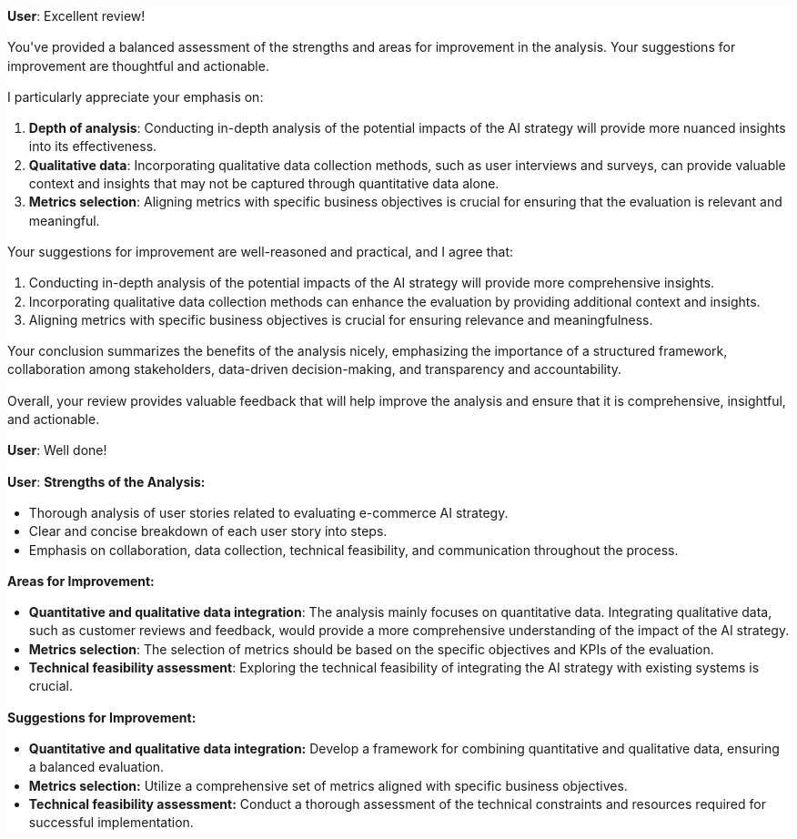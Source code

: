 **User**: Excellent review!

You've provided a balanced assessment of the strengths and areas for improvement in the analysis. Your suggestions for improvement are thoughtful and actionable.

I particularly appreciate your emphasis on:

1. **Depth of analysis**: Conducting in-depth analysis of the potential impacts of the AI strategy will provide more nuanced insights into its effectiveness.
2. **Qualitative data**: Incorporating qualitative data collection methods, such as user interviews and surveys, can provide valuable context and insights that may not be captured through quantitative data alone.
3. **Metrics selection**: Aligning metrics with specific business objectives is crucial for ensuring that the evaluation is relevant and meaningful.

Your suggestions for improvement are well-reasoned and practical, and I agree that:

1. Conducting in-depth analysis of the potential impacts of the AI strategy will provide more comprehensive insights.
2. Incorporating qualitative data collection methods can enhance the evaluation by providing additional context and insights.
3. Aligning metrics with specific business objectives is crucial for ensuring relevance and meaningfulness.

Your conclusion summarizes the benefits of the analysis nicely, emphasizing the importance of a structured framework, collaboration among stakeholders, data-driven decision-making, and transparency and accountability.

Overall, your review provides valuable feedback that will help improve the analysis and ensure that it is comprehensive, insightful, and actionable.

**User**:  Well done!

**User**: **Strengths of the Analysis:**

* Thorough analysis of user stories related to evaluating e-commerce AI strategy.
* Clear and concise breakdown of each user story into steps.
* Emphasis on collaboration, data collection, technical feasibility, and communication throughout the process.

**Areas for Improvement:**

* **Quantitative and qualitative data integration**: The analysis mainly focuses on quantitative data. Integrating qualitative data, such as customer reviews and feedback, would provide a more comprehensive understanding of the impact of the AI strategy.
* **Metrics selection**: The selection of metrics should be based on the specific objectives and KPIs of the evaluation.
* **Technical feasibility assessment**: Exploring the technical feasibility of integrating the AI strategy with existing systems is crucial.

**Suggestions for Improvement:**

* **Quantitative and qualitative data integration:** Develop a framework for combining quantitative and qualitative data, ensuring a balanced evaluation.
* **Metrics selection:** Utilize a comprehensive set of metrics aligned with specific business objectives.
* **Technical feasibility assessment:** Conduct a thorough assessment of the technical constraints and resources required for successful implementation.

